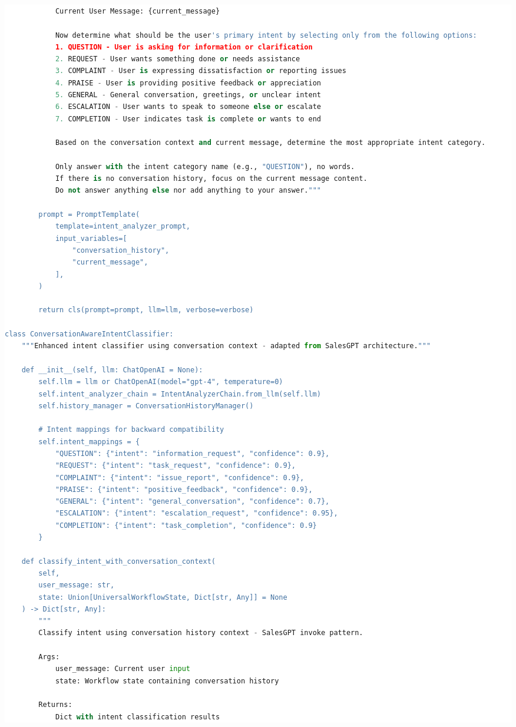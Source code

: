 ```python
            Current User Message: {current_message}

            Now determine what should be the user's primary intent by selecting only from the following options:
            1. QUESTION - User is asking for information or clarification
            2. REQUEST - User wants something done or needs assistance  
            3. COMPLAINT - User is expressing dissatisfaction or reporting issues
            4. PRAISE - User is providing positive feedback or appreciation
            5. GENERAL - General conversation, greetings, or unclear intent
            6. ESCALATION - User wants to speak to someone else or escalate
            7. COMPLETION - User indicates task is complete or wants to end

            Based on the conversation context and current message, determine the most appropriate intent category.

            Only answer with the intent category name (e.g., "QUESTION"), no words.
            If there is no conversation history, focus on the current message content.
            Do not answer anything else nor add anything to your answer."""

        prompt = PromptTemplate(
            template=intent_analyzer_prompt,
            input_variables=[
                "conversation_history",
                "current_message",
            ],
        )
        
        return cls(prompt=prompt, llm=llm, verbose=verbose)

class ConversationAwareIntentClassifier:
    """Enhanced intent classifier using conversation context - adapted from SalesGPT architecture."""
    
    def __init__(self, llm: ChatOpenAI = None):
        self.llm = llm or ChatOpenAI(model="gpt-4", temperature=0)
        self.intent_analyzer_chain = IntentAnalyzerChain.from_llm(self.llm)
        self.history_manager = ConversationHistoryManager()
        
        # Intent mappings for backward compatibility
        self.intent_mappings = {
            "QUESTION": {"intent": "information_request", "confidence": 0.9},
            "REQUEST": {"intent": "task_request", "confidence": 0.9}, 
            "COMPLAINT": {"intent": "issue_report", "confidence": 0.9},
            "PRAISE": {"intent": "positive_feedback", "confidence": 0.9},
            "GENERAL": {"intent": "general_conversation", "confidence": 0.7},
            "ESCALATION": {"intent": "escalation_request", "confidence": 0.95},
            "COMPLETION": {"intent": "task_completion", "confidence": 0.9}
        }
    
    def classify_intent_with_conversation_context(
        self, 
        user_message: str, 
        state: Union[UniversalWorkflowState, Dict[str, Any]] = None
    ) -> Dict[str, Any]:
        """
        Classify intent using conversation history context - SalesGPT invoke pattern.
        
        Args:
            user_message: Current user input
            state: Workflow state containing conversation history
            
        Returns:
            Dict with intent classification results
```
